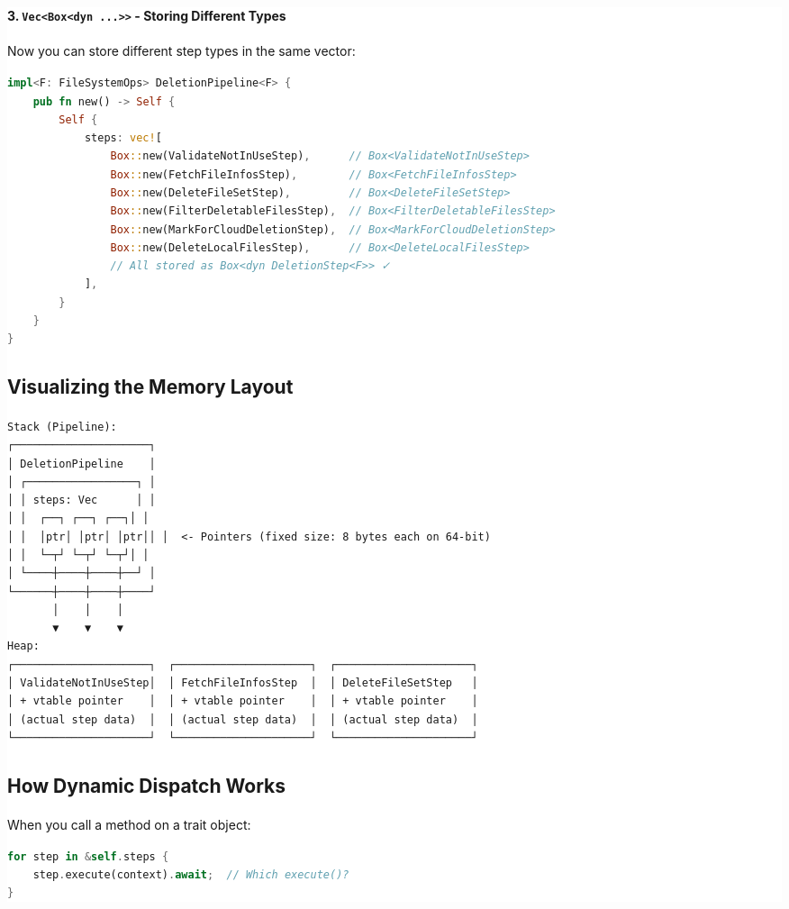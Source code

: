 #### 3. `Vec<Box<dyn ...>>` - Storing Different Types

Now you can store different step types in the same vector:

```rust
impl<F: FileSystemOps> DeletionPipeline<F> {
    pub fn new() -> Self {
        Self {
            steps: vec![
                Box::new(ValidateNotInUseStep),      // Box<ValidateNotInUseStep>
                Box::new(FetchFileInfosStep),        // Box<FetchFileInfosStep>
                Box::new(DeleteFileSetStep),         // Box<DeleteFileSetStep>
                Box::new(FilterDeletableFilesStep),  // Box<FilterDeletableFilesStep>
                Box::new(MarkForCloudDeletionStep),  // Box<MarkForCloudDeletionStep>
                Box::new(DeleteLocalFilesStep),      // Box<DeleteLocalFilesStep>
                // All stored as Box<dyn DeletionStep<F>> ✓
            ],
        }
    }
}
```

## Visualizing the Memory Layout

```
Stack (Pipeline):
┌─────────────────────┐
│ DeletionPipeline    │
│ ┌─────────────────┐ │
│ │ steps: Vec      │ │
│ │  ┌──┐ ┌──┐ ┌──┐│ │
│ │  │ptr│ │ptr│ │ptr││ │  <- Pointers (fixed size: 8 bytes each on 64-bit)
│ │  └─┬┘ └─┬┘ └─┬┘│ │
│ └────┼────┼────┼──┘ │
└──────┼────┼────┼────┘
       │    │    │
       ▼    ▼    ▼
Heap:
┌─────────────────────┐  ┌─────────────────────┐  ┌─────────────────────┐
│ ValidateNotInUseStep│  │ FetchFileInfosStep  │  │ DeleteFileSetStep   │
│ + vtable pointer    │  │ + vtable pointer    │  │ + vtable pointer    │
│ (actual step data)  │  │ (actual step data)  │  │ (actual step data)  │
└─────────────────────┘  └─────────────────────┘  └─────────────────────┘
```

## How Dynamic Dispatch Works

When you call a method on a trait object:

```rust
for step in &self.steps {
    step.execute(context).await;  // Which execute()?
}
```
